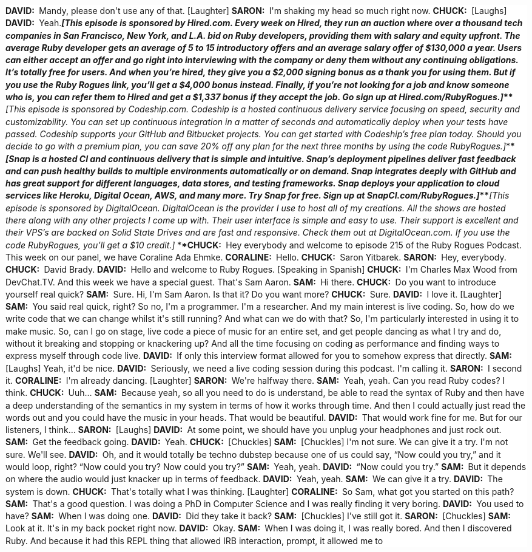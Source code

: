 **DAVID:&nbsp;** Mandy, please don't use any of that. [Laughter] **SARON:&nbsp;** I'm shaking my head so much right now. **CHUCK:&nbsp;** [Laughs] **DAVID:&nbsp;** Yeah.**_[This episode is sponsored by Hired.com. Every week on Hired, they run an auction where over a thousand tech companies in San Francisco, New York, and L.A. bid on Ruby developers, providing them with salary and equity upfront. The average Ruby developer gets an average of 5 to 15 introductory offers and an average salary offer of $130,000 a year. Users can either accept an offer and go right into interviewing with the company or deny them without any continuing obligations. It’s totally free for users. And when you’re hired, they give you a $2,000 signing bonus as a thank you for using them. But if you use the Ruby Rogues link, you’ll get a $4,000 bonus instead. Finally, if you’re not looking for a job and know someone who is, you can refer them to Hired and get a $1,337 bonus if they accept the job. Go sign up at Hired.com/RubyRogues.]_\*\***_[This episode is sponsored by Codeship.com. Codeship is a hosted continuous delivery service focusing on speed, security and customizability. You can set up continuous integration in a matter of seconds and automatically deploy when your tests have passed. Codeship supports your GitHub and Bitbucket projects. You can get started with Codeship’s free plan today. Should you decide to go with a premium plan, you can save 20% off any plan for the next three months by using the code RubyRogues.]_\***\*_[Snap is a hosted CI and continuous delivery that is simple and intuitive. Snap’s deployment pipelines deliver fast feedback and can push healthy builds to multiple environments automatically or on demand. Snap integrates deeply with GitHub and has great support for different languages, data stores, and testing frameworks. Snap deploys your application to cloud services like Heroku, Digital Ocean, AWS, and many more. Try Snap for free. Sign up at SnapCI.com/RubyRogues.]_\*\***_[This episode is sponsored by DigitalOcean. DigitalOcean is the provider I use to host all of my creations. All the shows are hosted there along with any other projects I come up with. Their user interface is simple and easy to use. Their support is excellent and their VPS’s are backed on Solid State Drives and are fast and responsive. Check them out at DigitalOcean.com. If you use the code RubyRogues, you’ll get a $10 credit.]_ \***\*CHUCK:&nbsp;** Hey everybody and welcome to episode 215 of the Ruby Rogues Podcast. This week on our panel, we have Coraline Ada Ehmke. **CORALINE:&nbsp;** Hello. **CHUCK:&nbsp;** Saron Yitbarek. **SARON:&nbsp;** Hey, everybody. **CHUCK:&nbsp;** David Brady. **DAVID:&nbsp;** Hello and welcome to Ruby Rogues. [Speaking in Spanish] **CHUCK:&nbsp;** I'm Charles Max Wood from DevChat.TV. And this week we have a special guest. That's Sam Aaron. **SAM:&nbsp;** Hi there. **CHUCK:&nbsp;** Do you want to introduce yourself real quick? **SAM:&nbsp;** Sure. Hi, I'm Sam Aaron. Is that it? Do you want more? **CHUCK:&nbsp;** Sure. **DAVID:&nbsp;** I love it. [Laughter] **SAM:&nbsp;** You said real quick, right? So no, I'm a programmer. I'm a researcher. And my main interest is live coding. So, how do we write code that we can change whilst it's still running? And what can we do with that? So, I'm particularly interested in using it to make music. So, can I go on stage, live code a piece of music for an entire set, and get people dancing as what I try and do, without it breaking and stopping or knackering up? And all the time focusing on coding as performance and finding ways to express myself through code live. **DAVID:&nbsp;** If only this interview format allowed for you to somehow express that directly. **SAM:&nbsp;** [Laughs] Yeah, it'd be nice. **DAVID:&nbsp;** Seriously, we need a live coding session during this podcast. I'm calling it. **SARON:&nbsp;** I second it. **CORALINE:&nbsp;** I'm already dancing. [Laughter] **SARON:&nbsp;** We're halfway there. **SAM:&nbsp;** Yeah, yeah. Can you read Ruby codes? I think. **CHUCK:&nbsp;** Uuh… **SAM:&nbsp;** Because yeah, so all you need to do is understand, be able to read the syntax of Ruby and then have a deep understanding of the semantics in my system in terms of how it works through time. And then I could actually just read the words out and you could have the music in your heads. That would be beautiful. **DAVID:&nbsp;** That would work fine for me. But for our listeners, I think… **SARON:&nbsp;** [Laughs] **DAVID:&nbsp;** At some point, we should have you unplug your headphones and just rock out. **SAM:&nbsp;** Get the feedback going. **DAVID:&nbsp;** Yeah. **CHUCK:&nbsp;** [Chuckles] **SAM:&nbsp;** [Chuckles] I'm not sure. We can give it a try. I'm not sure. We'll see. **DAVID:&nbsp;** Oh, and it would totally be techno dubstep because one of us could say, “Now could you try,” and it would loop, right? “Now could you try? Now could you try?” **SAM:&nbsp;** Yeah, yeah. **DAVID:&nbsp;** “Now could you try.” **SAM:&nbsp;** But it depends on where the audio would just knacker up in terms of feedback. **DAVID:&nbsp;** Yeah, yeah. **SAM:&nbsp;** We can give it a try. **DAVID:&nbsp;** The system is down. **CHUCK:&nbsp;** That's totally what I was thinking. [Laughter] **CORALINE:&nbsp;** So Sam, what got you started on this path? **SAM:&nbsp;** That's a good question. I was doing a PhD in Computer Science and I was really finding it very boring. **DAVID:&nbsp;** You used to have? **SAM:&nbsp;** When I was doing one. **DAVID:&nbsp;** Did they take it back? **SAM:&nbsp;** [Chuckles] I've still got it. **SARON:&nbsp;** [Chuckles] **SAM:&nbsp;** Look at it. It's in my back pocket right now. **DAVID:&nbsp;** Okay. **SAM:&nbsp;** When I was doing it, I was really bored. And then I discovered Ruby. And because it had this REPL thing that allowed IRB interaction, prompt, it allowed me to
